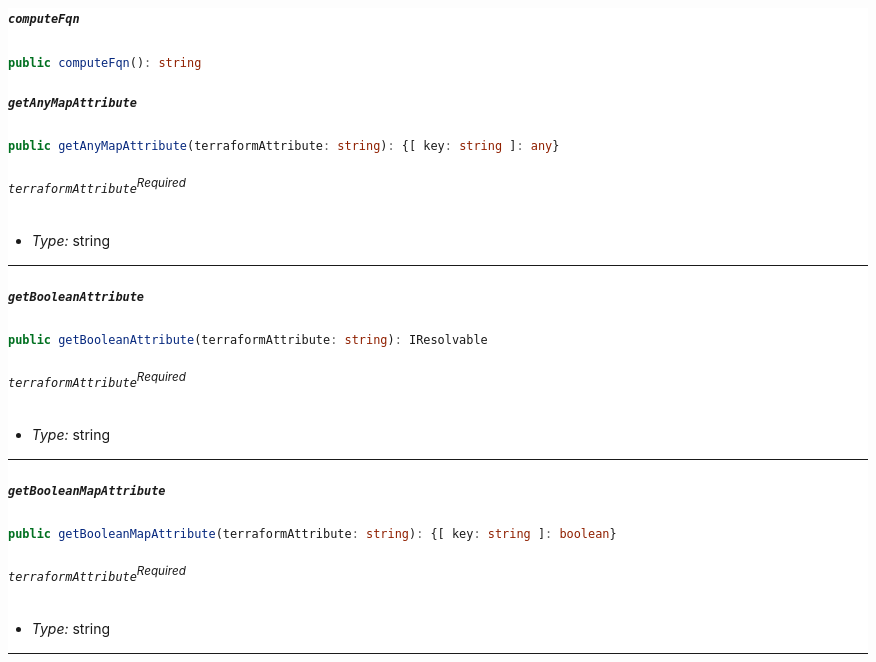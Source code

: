 
##### `computeFqn` <a name="computeFqn" id="@cdktf/provider-tfe.dataTfeRegistryModule.DataTfeRegistryModulePermissionsOutputReference.computeFqn"></a>

```typescript
public computeFqn(): string
```

##### `getAnyMapAttribute` <a name="getAnyMapAttribute" id="@cdktf/provider-tfe.dataTfeRegistryModule.DataTfeRegistryModulePermissionsOutputReference.getAnyMapAttribute"></a>

```typescript
public getAnyMapAttribute(terraformAttribute: string): {[ key: string ]: any}
```

###### `terraformAttribute`<sup>Required</sup> <a name="terraformAttribute" id="@cdktf/provider-tfe.dataTfeRegistryModule.DataTfeRegistryModulePermissionsOutputReference.getAnyMapAttribute.parameter.terraformAttribute"></a>

- *Type:* string

---

##### `getBooleanAttribute` <a name="getBooleanAttribute" id="@cdktf/provider-tfe.dataTfeRegistryModule.DataTfeRegistryModulePermissionsOutputReference.getBooleanAttribute"></a>

```typescript
public getBooleanAttribute(terraformAttribute: string): IResolvable
```

###### `terraformAttribute`<sup>Required</sup> <a name="terraformAttribute" id="@cdktf/provider-tfe.dataTfeRegistryModule.DataTfeRegistryModulePermissionsOutputReference.getBooleanAttribute.parameter.terraformAttribute"></a>

- *Type:* string

---

##### `getBooleanMapAttribute` <a name="getBooleanMapAttribute" id="@cdktf/provider-tfe.dataTfeRegistryModule.DataTfeRegistryModulePermissionsOutputReference.getBooleanMapAttribute"></a>

```typescript
public getBooleanMapAttribute(terraformAttribute: string): {[ key: string ]: boolean}
```

###### `terraformAttribute`<sup>Required</sup> <a name="terraformAttribute" id="@cdktf/provider-tfe.dataTfeRegistryModule.DataTfeRegistryModulePermissionsOutputReference.getBooleanMapAttribute.parameter.terraformAttribute"></a>

- *Type:* string

---